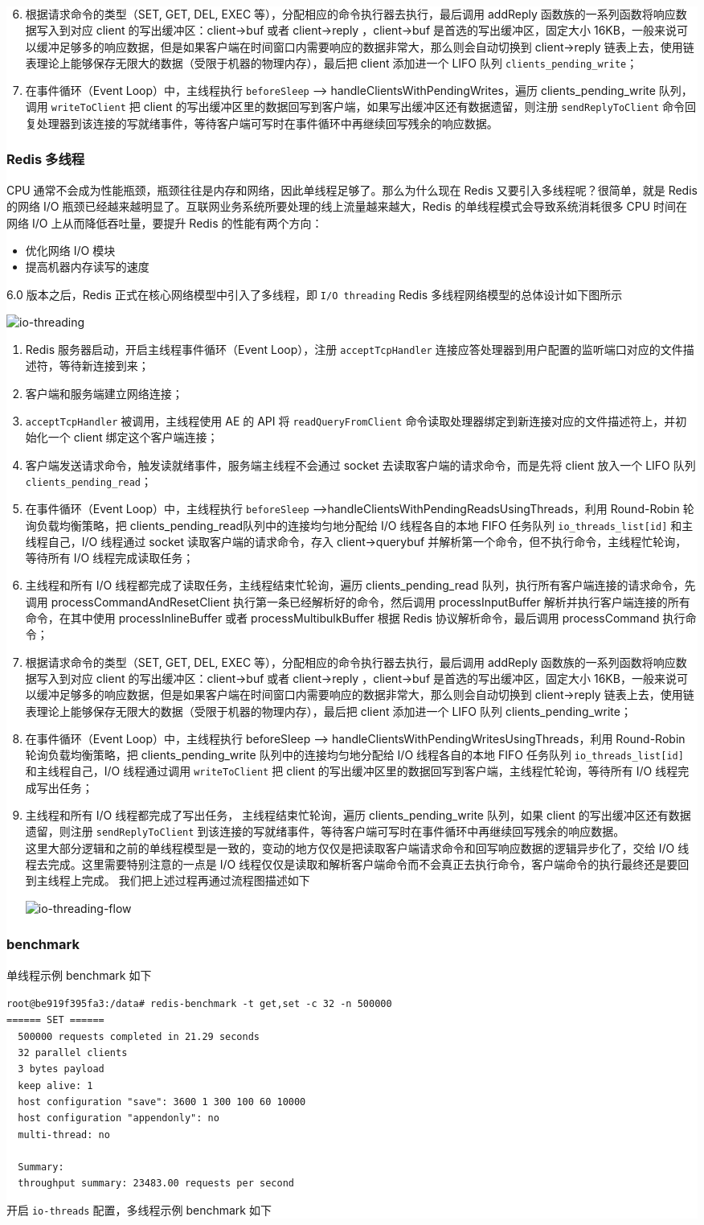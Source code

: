 6. 根据请求命令的类型（SET, GET, DEL, EXEC 等），分配相应的命令执行器去执行，最后调用 addReply 函数族的一系列函数将响应数据写入到对应 client 的写出缓冲区：client->buf 或者 client->reply ，client->buf 是首选的写出缓冲区，固定大小 16KB，一般来说可以缓冲足够多的响应数据，但是如果客户端在时间窗口内需要响应的数据非常大，那么则会自动切换到 client->reply 链表上去，使用链表理论上能够保存无限大的数据（受限于机器的物理内存），最后把 client 添加进一个 LIFO 队列 `clients_pending_write`；

7. 在事件循环（Event Loop）中，主线程执行 `beforeSleep` --> handleClientsWithPendingWrites，遍历 clients_pending_write 队列，调用 `writeToClient` 把 client 的写出缓冲区里的数据回写到客户端，如果写出缓冲区还有数据遗留，则注册 `sendReplyToClient` 命令回复处理器到该连接的写就绪事件，等待客户端可写时在事件循环中再继续回写残余的响应数据。

### Redis 多线程
CPU 通常不会成为性能瓶颈，瓶颈往往是内存和网络，因此单线程足够了。那么为什么现在 Redis 又要引入多线程呢？很简单，就是 Redis 的网络 I/O 瓶颈已经越来越明显了。互联网业务系统所要处理的线上流量越来越大，Redis 的单线程模式会导致系统消耗很多 CPU 时间在网络 I/O 上从而降低吞吐量，要提升 Redis 的性能有两个方向：
* 优化网络 I/O 模块  
* 提高机器内存读写的速度  

6.0 版本之后，Redis 正式在核心网络模型中引入了多线程，即 `I/O threading`
 Redis 多线程网络模型的总体设计如下图所示  

 ![io-threading](https://pics.lxkaka.wang/io-threading.png)

1. Redis 服务器启动，开启主线程事件循环（Event Loop），注册 `acceptTcpHandler` 连接应答处理器到用户配置的监听端口对应的文件描述符，等待新连接到来；
2. 客户端和服务端建立网络连接；
3. `acceptTcpHandler` 被调用，主线程使用 AE 的 API 将 `readQueryFromClient` 命令读取处理器绑定到新连接对应的文件描述符上，并初始化一个 client 绑定这个客户端连接；
4. 客户端发送请求命令，触发读就绪事件，服务端主线程不会通过 socket 去读取客户端的请求命令，而是先将 client 放入一个 LIFO 队列 `clients_pending_read`；
5. 在事件循环（Event Loop）中，主线程执行 `beforeSleep` -->handleClientsWithPendingReadsUsingThreads，利用 Round-Robin 轮询负载均衡策略，把 clients_pending_read队列中的连接均匀地分配给 I/O 线程各自的本地 FIFO 任务队列 `io_threads_list[id]` 和主线程自己，I/O 线程通过 socket 读取客户端的请求命令，存入 client->querybuf 并解析第一个命令，但不执行命令，主线程忙轮询，等待所有 I/O 线程完成读取任务；
6. 主线程和所有 I/O 线程都完成了读取任务，主线程结束忙轮询，遍历 clients_pending_read 队列，执行所有客户端连接的请求命令，先调用 processCommandAndResetClient 执行第一条已经解析好的命令，然后调用 processInputBuffer 解析并执行客户端连接的所有命令，在其中使用 processInlineBuffer 或者 processMultibulkBuffer 根据 Redis 协议解析命令，最后调用 processCommand 执行命令；
7. 根据请求命令的类型（SET, GET, DEL, EXEC 等），分配相应的命令执行器去执行，最后调用 addReply 函数族的一系列函数将响应数据写入到对应 client 的写出缓冲区：client->buf 或者 client->reply ，client->buf 是首选的写出缓冲区，固定大小 16KB，一般来说可以缓冲足够多的响应数据，但是如果客户端在时间窗口内需要响应的数据非常大，那么则会自动切换到 client->reply 链表上去，使用链表理论上能够保存无限大的数据（受限于机器的物理内存），最后把 client 添加进一个 LIFO 队列 clients_pending_write；
8. 在事件循环（Event Loop）中，主线程执行 beforeSleep --> handleClientsWithPendingWritesUsingThreads，利用 Round-Robin 轮询负载均衡策略，把 clients_pending_write 队列中的连接均匀地分配给 I/O 线程各自的本地 FIFO 任务队列 `io_threads_list[id]` 和主线程自己，I/O 线程通过调用 `writeToClient` 把 client 的写出缓冲区里的数据回写到客户端，主线程忙轮询，等待所有 I/O 线程完成写出任务；
9. 主线程和所有 I/O 线程都完成了写出任务， 主线程结束忙轮询，遍历 clients_pending_write 队列，如果 client 的写出缓冲区还有数据遗留，则注册 `sendReplyToClient` 到该连接的写就绪事件，等待客户端可写时在事件循环中再继续回写残余的响应数据。  
这里大部分逻辑和之前的单线程模型是一致的，变动的地方仅仅是把读取客户端请求命令和回写响应数据的逻辑异步化了，交给 I/O 线程去完成。这里需要特别注意的一点是 I/O 线程仅仅是读取和解析客户端命令而不会真正去执行命令，客户端命令的执行最终还是要回到主线程上完成。
我们把上述过程再通过流程图描述如下  

	![io-threading-flow](https://pics.lxkaka.wang/redis-io-threading-flow.png)

### benchmark 
单线程示例 benchmark 如下
```shell
root@be919f395fa3:/data# redis-benchmark -t get,set -c 32 -n 500000
====== SET ======
  500000 requests completed in 21.29 seconds
  32 parallel clients
  3 bytes payload
  keep alive: 1
  host configuration "save": 3600 1 300 100 60 10000
  host configuration "appendonly": no
  multi-thread: no

  Summary:
  throughput summary: 23483.00 requests per second

```
开启 `io-threads` 配置，多线程示例 benchmark 如下
```shell
```